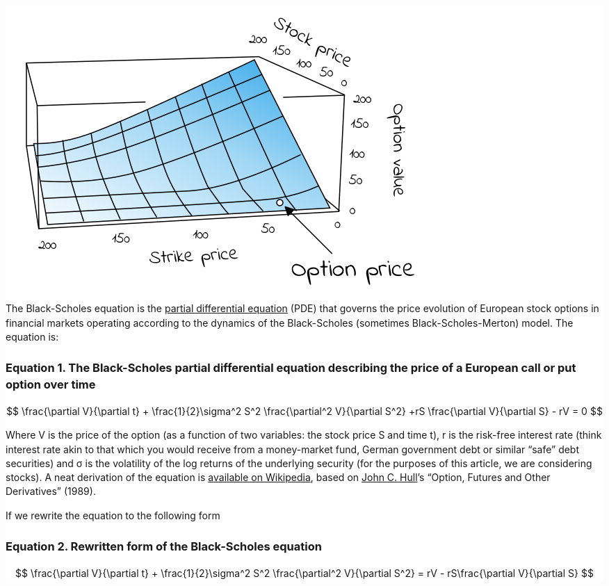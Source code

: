  ![Figure 1. Visual representation of European call option price/value with respect to strike price and stock price, as calculated using the Black-Scholes equation](./Black-Scholes-formula/1_mtb8OHeVcQQEw3bXMuF75g.png)

 The Black-Scholes equation is the [partial differential equation](https://en.wikipedia.org/wiki/Partial_differential_equation) (PDE) that governs the price evolution of European stock options in financial markets operating according to the dynamics of the Black-Scholes (sometimes Black-Scholes-Merton) model. The equation is:

### Equation 1. The Black-Scholes partial differential equation describing the price of a European call or put option over time

 $$
   \frac{\partial V}{\partial t} + \frac{1}{2}\sigma^2 S^2 \frac{\partial^2 V}{\partial S^2} +rS  \frac{\partial V}{\partial S} - rV = 0
 $$


 Where V is the price of the option (as a function of two variables: the stock price S and time t), r is the risk-free interest rate (think interest rate akin to that which you would receive from a money-market fund, German government debt or similar “safe” debt securities) and σ is the volatility of the log returns of the underlying security (for the purposes of this article, we are considering stocks). A neat derivation of the equation is [available on Wikipedia](https://en.wikipedia.org/wiki/Black%E2%80%93Scholes_equation#Derivation), based on [John C. Hull](https://en.wikipedia.org/wiki/John_C._Hull)’s “Option, Futures and Other Derivatives” (1989).

 If we rewrite the equation to the following form

### Equation 2. Rewritten form of the Black-Scholes equation
 $$
   \frac{\partial V}{\partial t} + \frac{1}{2}\sigma^2 S^2 \frac{\partial^2 V}{\partial S^2} = rV - rS\frac{\partial V}{\partial S}
 $$
